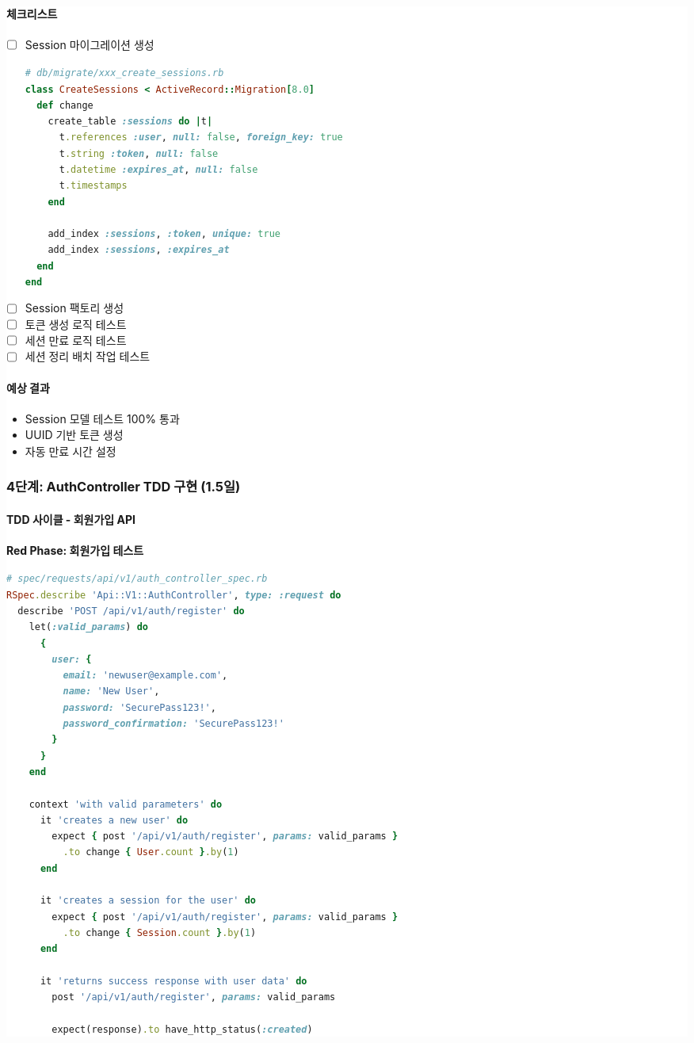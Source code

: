 #### 체크리스트
- [ ] Session 마이그레이션 생성
  ```ruby
  # db/migrate/xxx_create_sessions.rb
  class CreateSessions < ActiveRecord::Migration[8.0]
    def change
      create_table :sessions do |t|
        t.references :user, null: false, foreign_key: true
        t.string :token, null: false
        t.datetime :expires_at, null: false
        t.timestamps
      end
      
      add_index :sessions, :token, unique: true
      add_index :sessions, :expires_at
    end
  end
  ```
- [ ] Session 팩토리 생성
- [ ] 토큰 생성 로직 테스트
- [ ] 세션 만료 로직 테스트
- [ ] 세션 정리 배치 작업 테스트

#### 예상 결과
- Session 모델 테스트 100% 통과
- UUID 기반 토큰 생성
- 자동 만료 시간 설정

### 4단계: AuthController TDD 구현 (1.5일)

#### TDD 사이클 - 회원가입 API

**Red Phase: 회원가입 테스트**

```ruby
# spec/requests/api/v1/auth_controller_spec.rb
RSpec.describe 'Api::V1::AuthController', type: :request do
  describe 'POST /api/v1/auth/register' do
    let(:valid_params) do
      {
        user: {
          email: 'newuser@example.com',
          name: 'New User',
          password: 'SecurePass123!',
          password_confirmation: 'SecurePass123!'
        }
      }
    end

    context 'with valid parameters' do
      it 'creates a new user' do
        expect { post '/api/v1/auth/register', params: valid_params }
          .to change { User.count }.by(1)
      end

      it 'creates a session for the user' do
        expect { post '/api/v1/auth/register', params: valid_params }
          .to change { Session.count }.by(1)
      end

      it 'returns success response with user data' do
        post '/api/v1/auth/register', params: valid_params
        
        expect(response).to have_http_status(:created)
```